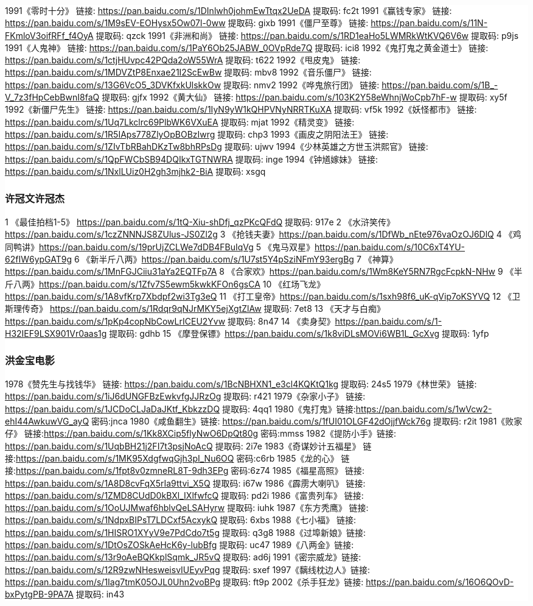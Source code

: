 1991《零时十分》 	链接: https://pan.baidu.com/s/1DInlwh0johmEwTtqx2UeDA 提取码: fc2t
1991《赢钱专家》	链接: https://pan.baidu.com/s/1M9sEV-EOHysx5Ow07l-0ww 提取码: gixb
1991《僵尸至尊》	链接: https://pan.baidu.com/s/11N-FKmloV3oifRFf_f4OyA 提取码: qzck
1991《非洲和尚》	链接: https://pan.baidu.com/s/1RD1eaHo5LWMRkWtKVQ6V6w 提取码: p9js
1991《人鬼神》	链接: https://pan.baidu.com/s/1PaY6Ob25JABW_0OVpRde7Q 提取码: ici8
1992《鬼打鬼之黄金道士》	链接: https://pan.baidu.com/s/1ctjHUvpc42PQda2oW55WrA 提取码: t622
1992《甩皮鬼》	链接: https://pan.baidu.com/s/1MDVZtP8Enxae21I2ScEwBw 提取码: mbv8
1992《音乐僵尸》	链接: https://pan.baidu.com/s/13G6VcO5_3DVKfxkUlskkOw 提取码: nmv2
1992《哗鬼旅行团》	链接: https://pan.baidu.com/s/1B_-V_7z3fHpCebBwnI8faQ 提取码: gjfx
1992《黄大仙》 	链接: https://pan.baidu.com/s/103K2Y58eWhnjWoCpb7hF-w 提取码: xy5f
1992《新僵尸先生》 	链接: https://pan.baidu.com/s/1IyN9yW1kQHPVNyNRRTKuXA 提取码: vf5k
1992《妖怪都市》	链接: https://pan.baidu.com/s/1Uq7Lkclrc69PlbWK6VXuEA 提取码: mjat
1992《精灵变》 	链接: https://pan.baidu.com/s/1R5IAps778ZlyOpBOBzIwrg 提取码: chp3
1993《画皮之阴阳法王》	链接: https://pan.baidu.com/s/1ZIvTbRBahDKzTw8bhRPsDg 提取码: ujwv
1994《少林英雄之方世玉洪熙官》	链接: https://pan.baidu.com/s/1QpFWCbSB94DQIkxTGTNWRA 提取码: inge
1994《钟馗嫁妹》	链接: https://pan.baidu.com/s/1NxlLUiz0H2gh3mjhk2-BiA 提取码: xsgq

<h3 id="许冠文许冠杰">许冠文许冠杰</h3>

1	《最佳拍档1-5》 https://pan.baidu.com/s/1tQ-Xiu-shDfj_qzPKcQFdQ 提取码: 917e
2	《水浒笑传》https://pan.baidu.com/s/1czZNNNJS8ZUlus-JS0Zl2g
3	《抢钱夫妻》https://pan.baidu.com/s/1DfWb_nEte976vaOzOJ6DlQ
4	《鸡同鸭讲》https://pan.baidu.com/s/19prUjZCLWe7dDB4FBuIqVg
5	《鬼马双星》https://pan.baidu.com/s/10C6xT4YU-62fIW6ypGAT9g
6	《新半斤八两》https://pan.baidu.com/s/1U7st5Y4pSziNFmY93ergBg
7	《神算》https://pan.baidu.com/s/1MnFGJCiiu31aYa2EQTFp7A
8	《合家欢》https://pan.baidu.com/s/1Wm8KeY5RN7RgcFcpkN-NHw
9	《半斤八两》https://pan.baidu.com/s/1Zfv7S5ewm5kwkKFOn6gsCA
10	《红场飞龙》https://pan.baidu.com/s/1A8vfKrp7Xbdpf2wi3Tg3eQ
11	《打工皇帝》https://pan.baidu.com/s/1sxh98f6_uK-qVip7oKSYVQ
12	《卫斯理传奇》 https://pan.baidu.com/s/1Rdqr9qNJrMKY5ejXgtZlAw 提取码: 7et8
13	《天才与白痴》 https://pan.baidu.com/s/1pKp4copNbCowLrICEU2Yvw 提取码: 8n47
14	《卖身契》https://pan.baidu.com/s/1-H32IEF9LSX901Vr0aas1g 提取码: gdhb
15	《摩登保镖》https://pan.baidu.com/s/1k8viDLsMOVi6WB1L_GcXvg 提取码: 1yfp

<h3 id="洪金宝电影">洪金宝电影</h3>

1978《赞先生与找钱华》	链接: https://pan.baidu.com/s/1BcNBHXN1_e3cl4KQKtQ1kg 提取码: 24s5
1979《林世荣》 	链接: https://pan.baidu.com/s/1iJ6dUNGFBzEwkvfgJJRzOg 提取码: r421
1979《杂家小子》	链接: https://pan.baidu.com/s/1JCDoCLJaDaJKtf_KbkzzDQ 提取码: 4qq1
1980《鬼打鬼》链接:https://pan.baidu.com/s/1wVcw2-ehI44AwkuwVG_ayQ 密码:jnca
1980《咸鱼翻生》链接: https://pan.baidu.com/s/1fUI01OLGF42dOjjfWck76g 提取码: r2it
1981《败家仔》	链接:https://pan.baidu.com/s/1Kk8XCip5flyNwO6DpQt80g 密码:mmss
1982《提防小手》链接: https://pan.baidu.com/s/1UqbBH21j2FI7t3psjNoAcQ 提取码: 2i7e
1983《奇谋妙计五福星》	链接:https://pan.baidu.com/s/1MK95XdgfwqGjh3pI_Nu6OQ 密码:c6rb
1985《龙的心》	链接:https://pan.baidu.com/s/1fpt8v0zmneRL8T-9dh3EPg 密码:6z74
1985《福星高照》	链接: https://pan.baidu.com/s/1A8D8cvFqX5rIa9ttvi_X5Q 提取码: i67w
1986《霹雳大喇叭》 	链接: https://pan.baidu.com/s/1ZMD8CUdD0kBXl_IXlfwfcQ 提取码: pd2i
1986《富贵列车》	链接: https://pan.baidu.com/s/1OoUJMwaf6hblvQeLSAHyrw 提取码: iuhk
1987《东方秃鹰》 	链接: https://pan.baidu.com/s/1NdpxBIPsT7LDCxf5AcxykQ 提取码: 6xbs
1988《七小福》	链接: https://pan.baidu.com/s/1HISRO1XYyV9e7PdCdo7t5g 提取码: q3g8
1988《过埠新娘》链接: https://pan.baidu.com/s/1DtOsZOSkAeHcK6y-lubBfg 提取码: uc47
1989《八两金》链接: https://pan.baidu.com/s/13r9oAeBQKkplSqmk_JR5vQ 提取码: ad6j
1991《密宗威龙》链接: https://pan.baidu.com/s/12R9zwNHesweisvIUEyvPqg 提取码: sxef
1997《黐线枕边人》链接: https://pan.baidu.com/s/1Iag7tmK05OJL0Uhn2voBPg 提取码: ft9p
2002《杀手狂龙》链接: https://pan.baidu.com/s/16O6QOvD-bxPytgPB-9PA7A 提取码: in43
